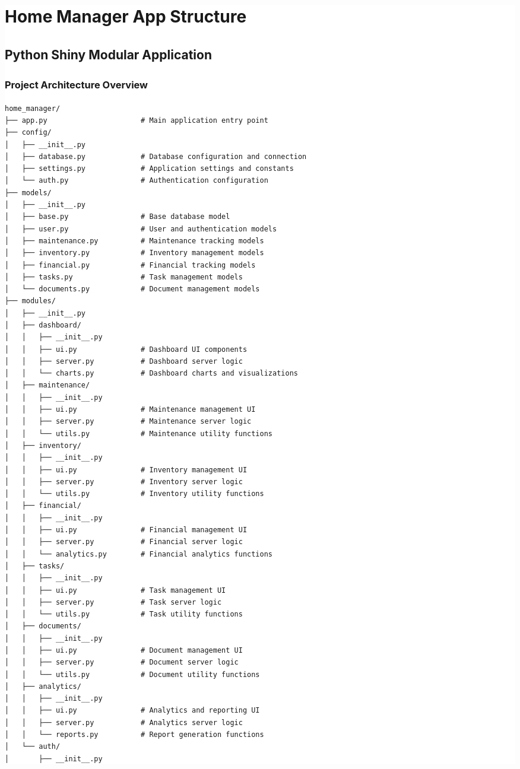 # Home Manager App Structure
## Python Shiny Modular Application

### Project Architecture Overview

```
home_manager/
├── app.py                      # Main application entry point
├── config/
│   ├── __init__.py
│   ├── database.py             # Database configuration and connection
│   ├── settings.py             # Application settings and constants
│   └── auth.py                 # Authentication configuration
├── models/
│   ├── __init__.py
│   ├── base.py                 # Base database model
│   ├── user.py                 # User and authentication models
│   ├── maintenance.py          # Maintenance tracking models
│   ├── inventory.py            # Inventory management models
│   ├── financial.py            # Financial tracking models
│   ├── tasks.py                # Task management models
│   └── documents.py            # Document management models
├── modules/
│   ├── __init__.py
│   ├── dashboard/
│   │   ├── __init__.py
│   │   ├── ui.py               # Dashboard UI components
│   │   ├── server.py           # Dashboard server logic
│   │   └── charts.py           # Dashboard charts and visualizations
│   ├── maintenance/
│   │   ├── __init__.py
│   │   ├── ui.py               # Maintenance management UI
│   │   ├── server.py           # Maintenance server logic
│   │   └── utils.py            # Maintenance utility functions
│   ├── inventory/
│   │   ├── __init__.py
│   │   ├── ui.py               # Inventory management UI
│   │   ├── server.py           # Inventory server logic
│   │   └── utils.py            # Inventory utility functions
│   ├── financial/
│   │   ├── __init__.py
│   │   ├── ui.py               # Financial management UI
│   │   ├── server.py           # Financial server logic
│   │   └── analytics.py        # Financial analytics functions
│   ├── tasks/
│   │   ├── __init__.py
│   │   ├── ui.py               # Task management UI
│   │   ├── server.py           # Task server logic
│   │   └── utils.py            # Task utility functions
│   ├── documents/
│   │   ├── __init__.py
│   │   ├── ui.py               # Document management UI
│   │   ├── server.py           # Document server logic
│   │   └── utils.py            # Document utility functions
│   ├── analytics/
│   │   ├── __init__.py
│   │   ├── ui.py               # Analytics and reporting UI
│   │   ├── server.py           # Analytics server logic
│   │   └── reports.py          # Report generation functions
│   └── auth/
│       ├── __init__.py
```